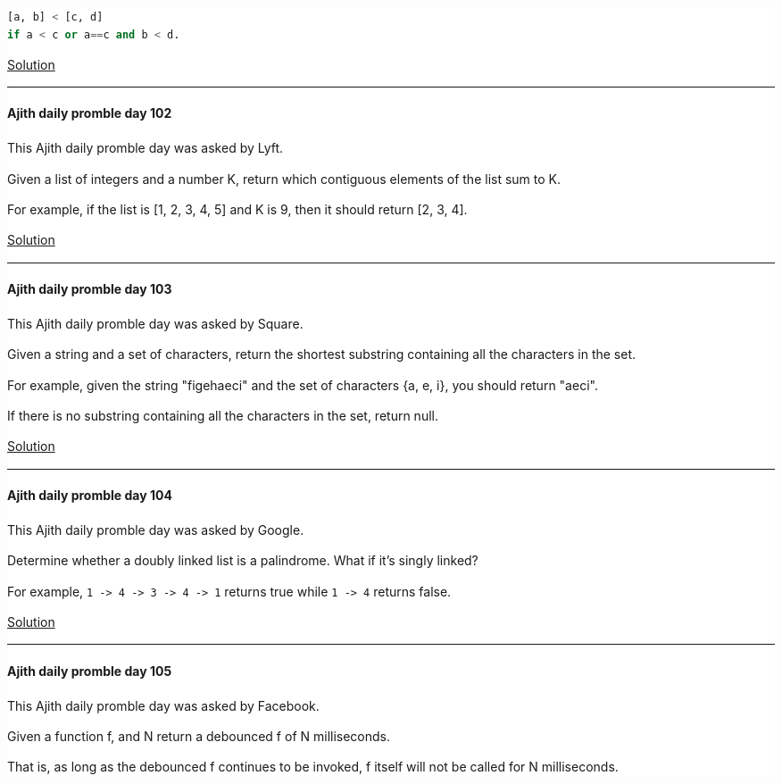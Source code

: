 ```python
[a, b] < [c, d]
if a < c or a==c and b < d.
```

[Solution](https://github.com/ajithkumarB/Algo_DataStructure_Python/blob/master/Ajith%20daily%20promble%20day_101.py)

---

#### Ajith daily promble day 102

This Ajith daily promble day was asked by Lyft.

Given a list of integers and a number K, return which contiguous elements of the list sum to K.

For example, if the list is [1, 2, 3, 4, 5] and K is 9, then it should return [2, 3, 4].

[Solution](https://github.com/ajithkumarB/Algo_DataStructure_Python/blob/master/Ajith%20daily%20promble%20day_102.py)

---

#### Ajith daily promble day 103

This Ajith daily promble day was asked by Square.

Given a string and a set of characters, return the shortest substring containing all the characters in the set.

For example, given the string "figehaeci" and the set of characters {a, e, i}, you should return "aeci".

If there is no substring containing all the characters in the set, return null.

[Solution](https://github.com/ajithkumarB/Algo_DataStructure_Python/blob/master/Ajith%20daily%20promble%20day_103.py)

---

#### Ajith daily promble day 104

This Ajith daily promble day was asked by Google.

Determine whether a doubly linked list is a palindrome. What if it’s singly linked?

For example, `1 -> 4 -> 3 -> 4 -> 1` returns true while `1 -> 4` returns false.

[Solution](https://github.com/ajithkumarB/Algo_DataStructure_Python/blob/master/Ajith%20daily%20promble%20day_104.py)

---

#### Ajith daily promble day 105

This Ajith daily promble day was asked by Facebook.

Given a function f, and N return a debounced f of N milliseconds.

That is, as long as the debounced f continues to be invoked, f itself will not be called for N milliseconds.
